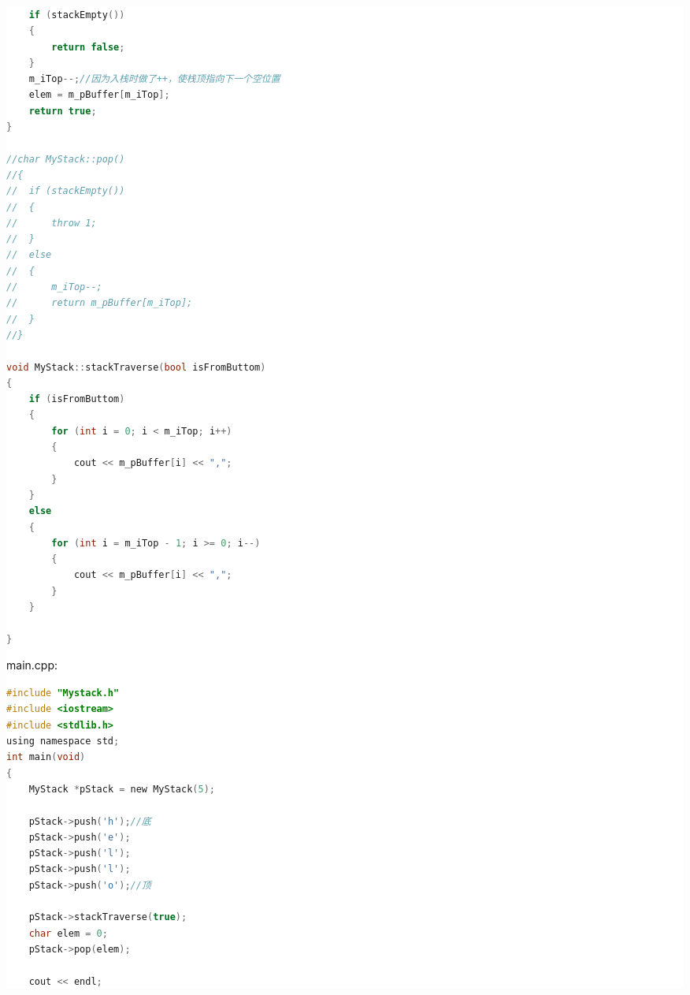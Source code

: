 ```c
	if (stackEmpty())
	{
		return false;
	}
	m_iTop--;//因为入栈时做了++，使栈顶指向下一个空位置
	elem = m_pBuffer[m_iTop];
	return true;
}

//char MyStack::pop()
//{
//	if (stackEmpty())
//	{
//		throw 1;
//	}
//	else
//	{
//		m_iTop--;
//		return m_pBuffer[m_iTop];
//	}
//}

void MyStack::stackTraverse(bool isFromButtom)
{
	if (isFromButtom)
	{
		for (int i = 0; i < m_iTop; i++)
		{
			cout << m_pBuffer[i] << ",";
		}
	}
	else
	{
		for (int i = m_iTop - 1; i >= 0; i--)
		{
			cout << m_pBuffer[i] << ",";
		}
	}
	
}
```

main.cpp:

```c
#include "Mystack.h"
#include <iostream>
#include <stdlib.h>
using namespace std;
int main(void)
{
	MyStack *pStack = new MyStack(5);

	pStack->push('h');//底
	pStack->push('e');
	pStack->push('l');
	pStack->push('l');
	pStack->push('o');//顶

	pStack->stackTraverse(true);
	char elem = 0;
	pStack->pop(elem);

	cout << endl;
```